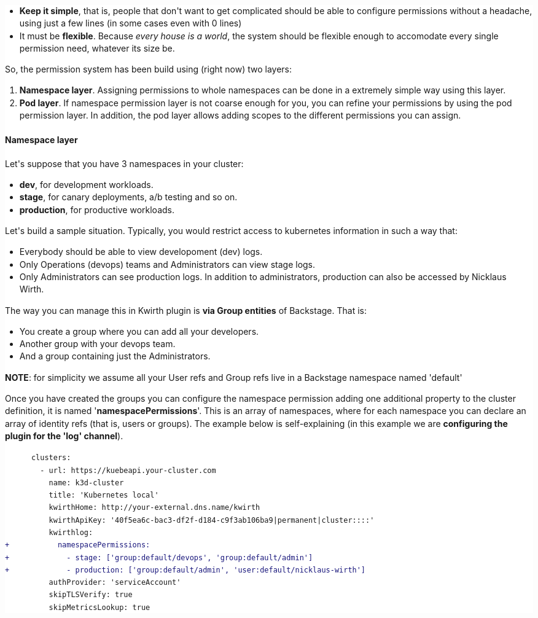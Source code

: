   - **Keep it simple**, that is, people that don't want to get complicated should be able to configure permissions without a headache, using just a few lines (in some cases even with 0 lines)
  - It must be **flexible**. Because *every house is a world*, the system should be flexible enough to accomodate every single permission need, whatever its size be.

So, the permission system has been build using (right now) two layers:

  1. **Namespace layer**. Assigning permissions to whole namespaces can be done in a extremely simple way using this layer.
  2. **Pod layer**. If namespace permission layer is not coarse enough for you, you can refine your permissions by using the pod permission layer. In addition, the pod layer allows adding scopes to the different permissions you can assign.


#### Namespace layer
Let's suppose that you have 3 namespaces in your cluster:
  - **dev**, for development workloads.
  - **stage**, for canary deployments, a/b testing and so on.
  - **production**, for productive workloads.

Let's build a sample situation. Typically, you would restrict access to kubernetes information in such a way that:
  - Everybody should be able to view developoment (dev) logs.
  - Only Operations (devops) teams and Administrators can view stage logs.
  - Only Administrators can see production logs. In addition to administrators, production can also be accessed by Nicklaus Wirth.

The way you can manage this in Kwirth plugin is **via Group entities** of Backstage. That is:
  - You create a group where you can add all your developers.
  - Another group with your devops team.
  - And a group containing just the Administrators.

**NOTE**: for simplicity we assume all your User refs and Group refs live in a Backstage namespace named 'default'

Once you have created the groups you can configure the namespace permission adding one additional property to the cluster definition, it is named '**namespacePermissions**'. This is an array of namespaces, where for each namespace you can declare an array of identity refs (that is, users or groups). The example below is self-explaining (in this example we are **configuring the plugin for the 'log' channel**).

```diff
      clusters:
        - url: https://kuebeapi.your-cluster.com
          name: k3d-cluster
          title: 'Kubernetes local'
          kwirthHome: http://your-external.dns.name/kwirth
          kwirthApiKey: '40f5ea6c-bac3-df2f-d184-c9f3ab106ba9|permanent|cluster::::'
          kwirthlog:
+           namespacePermissions:
+             - stage: ['group:default/devops', 'group:default/admin']
+             - production: ['group:default/admin', 'user:default/nicklaus-wirth']
          authProvider: 'serviceAccount'
          skipTLSVerify: true
          skipMetricsLookup: true
```
